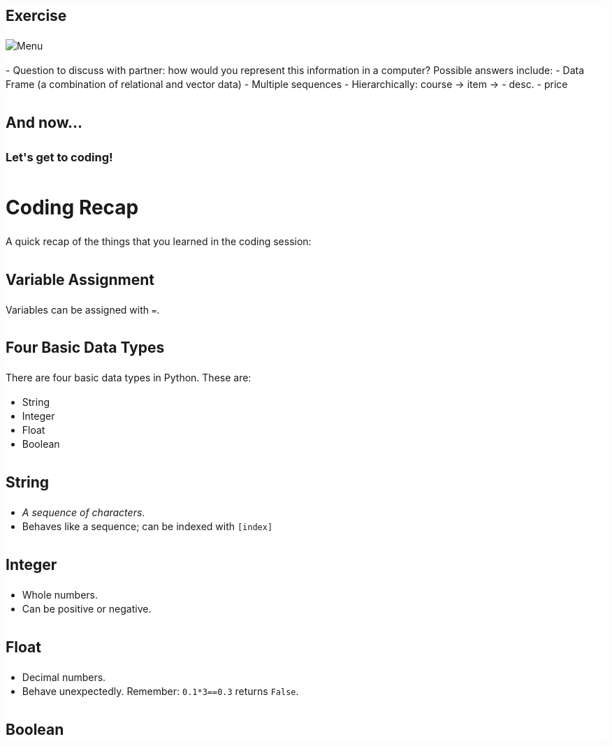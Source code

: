 ## Exercise

![Menu](https://commons.wikimedia.org/wiki/Category:Food_menus#/media/File:2016-04_Menu_.jpg)

<aside class="notes">
- Question to discuss with partner: how would you represent this information in a computer? Possible answers include:
    - Data Frame (a combination of relational and vector data)
    - Multiple sequences
    - Hierarchically: course -> item -> - desc. - price
</aside>

## And now...

### Let's get to coding!

# Coding Recap

A quick recap of the things that you learned in the coding session:

## Variable Assignment

Variables can be assigned with `=`.

## Four Basic Data Types

There are four basic data types in Python. These are:

- String
- Integer
- Float
- Boolean

## String

- _A sequence of characters_.
- Behaves like a sequence; can be indexed with `[index]`

## Integer

- Whole numbers.
- Can be positive or negative.

## Float

- Decimal numbers.
- Behave unexpectedly. Remember: `0.1*3==0.3` returns `False`.

## Boolean


[^1594]: Python and `R` both provide extensive and powerful natural language processing libraries, e.g. `nltk`, `gensim` in Python; `tm`, `quanteda` in `R`, and `spaCy` in both. Unfortunately, there are many techniques that are only implemented in one language but not the other.